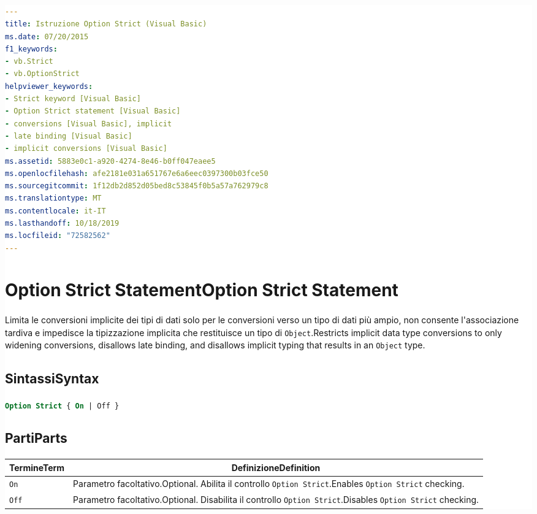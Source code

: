 ```yaml
---
title: Istruzione Option Strict (Visual Basic)
ms.date: 07/20/2015
f1_keywords:
- vb.Strict
- vb.OptionStrict
helpviewer_keywords:
- Strict keyword [Visual Basic]
- Option Strict statement [Visual Basic]
- conversions [Visual Basic], implicit
- late binding [Visual Basic]
- implicit conversions [Visual Basic]
ms.assetid: 5883e0c1-a920-4274-8e46-b0ff047eaee5
ms.openlocfilehash: afe2181e031a651767e6a6eec0397300b03fce50
ms.sourcegitcommit: 1f12db2d852d05bed8c53845f0b5a57a762979c8
ms.translationtype: MT
ms.contentlocale: it-IT
ms.lasthandoff: 10/18/2019
ms.locfileid: "72582562"
---
```

# <a name="option-strict-statement"></a><span data-ttu-id="639e7-102">Option Strict Statement</span><span class="sxs-lookup"><span data-stu-id="639e7-102">Option Strict Statement</span></span>
<span data-ttu-id="639e7-103">Limita le conversioni implicite dei tipi di dati solo per le conversioni verso un tipo di dati più ampio, non consente l'associazione tardiva e impedisce la tipizzazione implicita che restituisce un tipo di `Object`.</span><span class="sxs-lookup"><span data-stu-id="639e7-103">Restricts implicit data type conversions to only widening conversions, disallows late binding, and disallows implicit typing that results in an `Object` type.</span></span>  
  
## <a name="syntax"></a><span data-ttu-id="639e7-104">Sintassi</span><span class="sxs-lookup"><span data-stu-id="639e7-104">Syntax</span></span>  
  
```vb  
Option Strict { On | Off }  
```  
  
## <a name="parts"></a><span data-ttu-id="639e7-105">Parti</span><span class="sxs-lookup"><span data-stu-id="639e7-105">Parts</span></span>  
  
|<span data-ttu-id="639e7-106">Termine</span><span class="sxs-lookup"><span data-stu-id="639e7-106">Term</span></span>|<span data-ttu-id="639e7-107">Definizione</span><span class="sxs-lookup"><span data-stu-id="639e7-107">Definition</span></span>|  
|---|---|  
|`On`|<span data-ttu-id="639e7-108">Parametro facoltativo.</span><span class="sxs-lookup"><span data-stu-id="639e7-108">Optional.</span></span> <span data-ttu-id="639e7-109">Abilita il controllo `Option Strict`.</span><span class="sxs-lookup"><span data-stu-id="639e7-109">Enables `Option Strict` checking.</span></span>|  
|`Off`|<span data-ttu-id="639e7-110">Parametro facoltativo.</span><span class="sxs-lookup"><span data-stu-id="639e7-110">Optional.</span></span> <span data-ttu-id="639e7-111">Disabilita il controllo `Option Strict`.</span><span class="sxs-lookup"><span data-stu-id="639e7-111">Disables `Option Strict` checking.</span></span>|  
  